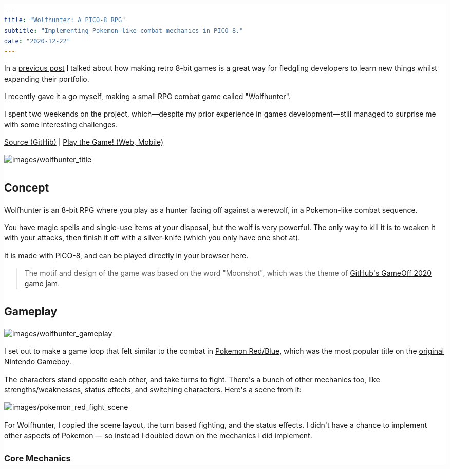 ```yaml
---
title: "Wolfhunter: A PICO-8 RPG"
subtitle: "Implementing Pokemon-like combat mechanics in PICO-8."
date: "2020-12-22"
---
```


In a [previous post](./retro-games-with-pico-8) I talked about how making retro 8-bit games is a great way for fledgling developers to learn new things whilst expanding their portfolio.

I recently gave it a go myself, making a small RPG combat game called "Wolfhunter".

I spent two weekends on the project, which—despite my prior experience in games development—still managed to surprise me with some interesting challenges.

[Source (GitHib)](https://github.com/pixegami/wolfhunter) | [Play the Game! (Web, Mobile)](https://pixegami.github.io/wolfhunter/)

![images/wolfhunter_title](/images/wolfhunter_title.png)

## Concept

Wolfhunter is an 8-bit RPG where you play as a hunter facing off against a werewolf, in a Pokemon-like combat sequence.

You have magic spells and single-use items at your disposal, but the wolf is very powerful. The only way to kill it is to weaken it with your attacks, then finish it off with a silver-knife (which you only have one shot at).

It is made with [PICO-8](https://www.lexaloffle.com/pico-8.php), and can be played directly in your browser [here](https://pixegami.github.io/wolfhunter/).

> The motif and design of the game was based on the word "Moonshot", which was the theme of [GitHub's GameOff 2020 game jam](https://github.blog/2020-11-01-github-game-off-2020-theme-announcement/).

## Gameplay

![images/wolfhunter_gameplay](/images/wolfhunter_gameplay.gif)

I set out to make a game loop that felt similar to the combat in [Pokemon Red/Blue](https://en.wikipedia.org/wiki/Pok%C3%A9mon_Red_and_Blue), which was the most popular title on the [original Nintendo Gameboy](https://en.wikipedia.org/wiki/Game_Boy).

The characters stand opposite each other, and take turns to fight. There's a bunch of other mechanics too, like strengths/weaknesses, status effects, and switching characters. Here's a scene from it:

![images/pokemon_red_fight_scene](/images/pokemon_fight_scene.png)

For Wolfhunter, I copied the scene layout, the turn based fighting, and the status effects. I didn't have a chance to implement other aspects of Pokemon — so instead I doubled down on the mechanics I did implement.

### Core Mechanics
